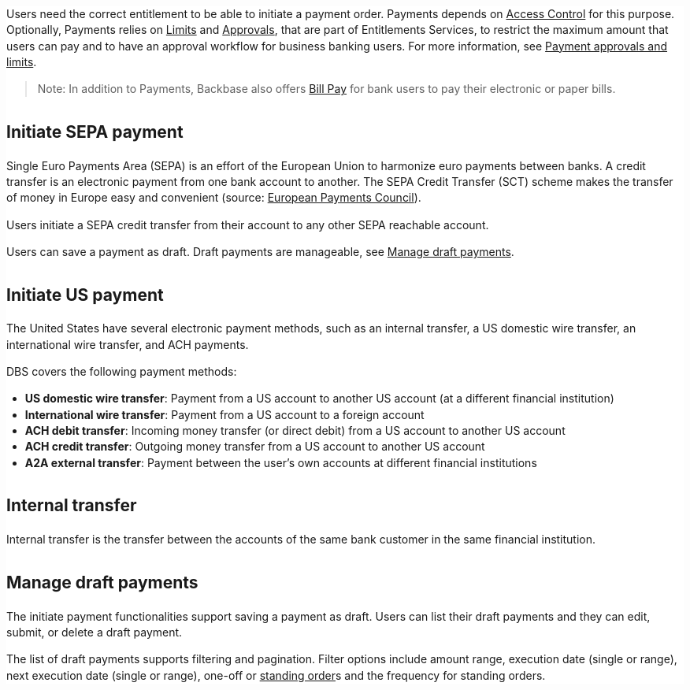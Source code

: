 Users need the correct entitlement to be able to initiate a payment order. Payments depends on [Access Control](https://community.backbase.com/documentation/DBS/2-19-3/entitlements_understand) for this purpose. Optionally, Payments relies on [Limits](https://community.backbase.com/documentation/entitlements/2.19.3/limits_understand) and [Approvals](https://community.backbase.com/documentation/entitlements/2.19.3/approvals_understand), that are part of Entitlements Services, to restrict the maximum amount that users can pay and to have an approval workflow for business banking users. For more information, see [Payment approvals and limits](https://community.backbase.com/documentation/DBS/2-19-3/payments_understand#understand_paymentlimits).


> Note: In addition to Payments, Backbase also offers [Bill Pay](https://community.backbase.com/documentation/DBS/2-19-3/billpay_understand) for bank users to pay their electronic or paper bills.

Initiate SEPA payment
---------------------

Single Euro Payments Area (SEPA) is an effort of the European Union to harmonize euro payments between banks. A credit transfer is an electronic payment from one bank account to another. The SEPA Credit Transfer (SCT) scheme makes the transfer of money in Europe easy and convenient (source: [European Payments Council](https://www.europeanpaymentscouncil.eu/what-we-do/sepa-credit-transfer)).

Users initiate a SEPA credit transfer from their account to any other SEPA reachable account.

Users can save a payment as draft. Draft payments are manageable, see [Manage draft payments](https://community.backbase.com/documentation/DBS/2-19-3/payments_understand#manage_draft_payments).


Initiate US payment
-------------------

The United States have several electronic payment methods, such as an internal transfer, a US domestic wire transfer, an international wire transfer, and ACH payments.

DBS covers the following payment methods:
*   **US domestic wire transfer**: Payment from a US account to another US account (at a different financial institution)
*   **International wire transfer**: Payment from a US account to a foreign account
*   **ACH debit transfer**: Incoming money transfer (or direct debit) from a US account to another US account
*   **ACH credit transfer**: Outgoing money transfer from a US account to another US account
*   **A2A external transfer**: Payment between the user’s own accounts at different financial institutions


Internal transfer
-----------------

Internal transfer is the transfer between the accounts of the same bank customer in the same financial institution.


Manage draft payments
---------------------

The initiate payment functionalities support saving a payment as draft. Users can list their draft payments and they can edit, submit, or delete a draft payment.

The list of draft payments supports filtering and pagination. Filter options include amount range, execution date (single or range), next execution date (single or range), one-off or [standing order](https://community.backbase.com/documentation/DBS/2-19-3/glossary#glossary_standing_order)s and the frequency for standing orders.
